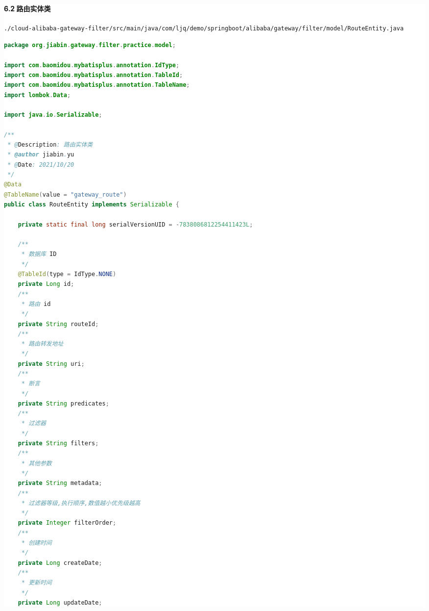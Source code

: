 #### 6.2 路由实体类  

```
./cloud-alibaba-gateway-filter/src/main/java/com/ljq/demo/springboot/alibaba/gateway/filter/model/RouteEntity.java
```

```java
package org.jiabin.gateway.filter.practice.model;

import com.baomidou.mybatisplus.annotation.IdType;
import com.baomidou.mybatisplus.annotation.TableId;
import com.baomidou.mybatisplus.annotation.TableName;
import lombok.Data;

import java.io.Serializable;

/**
 * @Description: 路由实体类
 * @author jiabin.yu
 * @Date: 2021/10/20
 */
@Data
@TableName(value = "gateway_route")
public class RouteEntity implements Serializable {

    private static final long serialVersionUID = -7838086812254411423L;

    /**
     * 数据库 ID
     */
    @TableId(type = IdType.NONE)
    private Long id;
    /**
     * 路由 id
     */
    private String routeId;
    /**
     * 路由转发地址
     */
    private String uri;
    /**
     * 断言
     */
    private String predicates;
    /**
     * 过滤器
     */
    private String filters;
    /**
     * 其他参数
     */
    private String metadata;
    /**
     * 过滤器等级,执行顺序,数值越小优先级越高
     */
    private Integer filterOrder;
    /**
     * 创建时间
     */
    private Long createDate;
    /**
     * 更新时间
     */
    private Long updateDate;
```